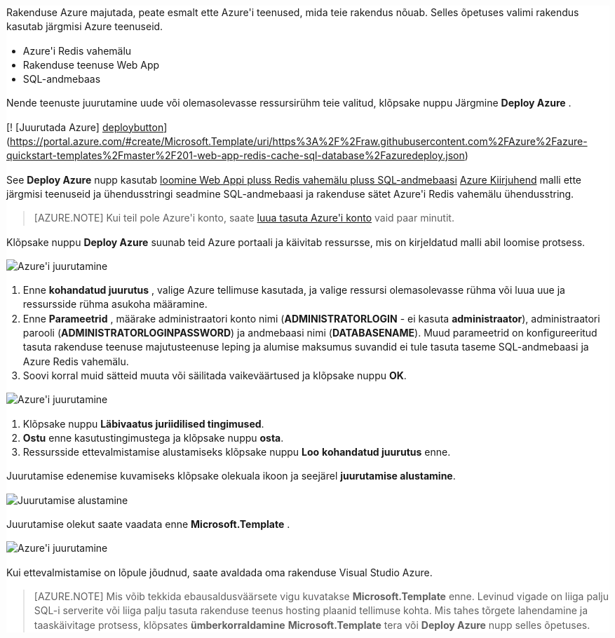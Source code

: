 Rakenduse Azure majutada, peate esmalt ette Azure'i teenused, mida teie rakendus nõuab. Selles õpetuses valimi rakendus kasutab järgmisi Azure teenuseid.

-   Azure'i Redis vahemälu
-   Rakenduse teenuse Web App
-   SQL-andmebaas

Nende teenuste juurutamine uude või olemasolevasse ressursirühm teie valitud, klõpsake nuppu Järgmine **Deploy Azure** .

[! [Juurutada Azure] [deploybutton]](https://portal.azure.com/#create/Microsoft.Template/uri/https%3A%2F%2Fraw.githubusercontent.com%2FAzure%2Fazure-quickstart-templates%2Fmaster%2F201-web-app-redis-cache-sql-database%2Fazuredeploy.json)

See **Deploy Azure** nupp kasutab [loomine Web Appi pluss Redis vahemälu pluss SQL-andmebaasi](https://github.com/Azure/azure-quickstart-templates/tree/master/201-web-app-redis-cache-sql-database) [Azure Kiirjuhend](https://github.com/Azure/azure-quickstart-templates) malli ette järgmisi teenuseid ja ühendusstringi seadmine SQL-andmebaasi ja rakenduse sätet Azure'i Redis vahemälu ühendusstring.

>[AZURE.NOTE] Kui teil pole Azure'i konto, saate [luua tasuta Azure'i konto](https://azure.microsoft.com/pricing/free-trial/?WT.mc_id=redis_cache_hero) vaid paar minutit.

Klõpsake nuppu **Deploy Azure** suunab teid Azure portaali ja käivitab ressursse, mis on kirjeldatud malli abil loomise protsess.

![Azure'i juurutamine][cache-deploy-to-azure-step-1]

1. Enne **kohandatud juurutus** , valige Azure tellimuse kasutada, ja valige ressursi olemasolevasse rühma või luua uue ja ressursside rühma asukoha määramine.
2. Enne **Parameetrid** , määrake administraatori konto nimi (**ADMINISTRATORLOGIN** - ei kasuta **administraator**), administraatori parooli (**ADMINISTRATORLOGINPASSWORD**) ja andmebaasi nimi (**DATABASENAME**). Muud parameetrid on konfigureeritud tasuta rakenduse teenuse majutusteenuse leping ja alumise maksumus suvandid ei tule tasuta taseme SQL-andmebaasi ja Azure Redis vahemälu.
3. Soovi korral muid sätteid muuta või säilitada vaikeväärtused ja klõpsake nuppu **OK**.


![Azure'i juurutamine][cache-deploy-to-azure-step-2]

1. Klõpsake nuppu **Läbivaatus juriidilised tingimused**.
2. **Ostu** enne kasutustingimustega ja klõpsake nuppu **osta**.
3. Ressursside ettevalmistamise alustamiseks klõpsake nuppu **Loo** **kohandatud juurutus** enne.

Juurutamise edenemise kuvamiseks klõpsake olekuala ikoon ja seejärel **juurutamise alustamine**.

![Juurutamise alustamine][cache-deployment-started]

Juurutamise olekut saate vaadata enne **Microsoft.Template** .

![Azure'i juurutamine][cache-deploy-to-azure-step-3]

Kui ettevalmistamise on lõpule jõudnud, saate avaldada oma rakenduse Visual Studio Azure.

>[AZURE.NOTE] Mis võib tekkida ebausaldusväärsete vigu kuvatakse **Microsoft.Template** enne. Levinud vigade on liiga palju SQL-i serverite või liiga palju tasuta rakenduse teenus hosting plaanid tellimuse kohta. Mis tahes tõrgete lahendamine ja taaskäivitage protsess, klõpsates **ümberkorraldamine** **Microsoft.Template** tera või **Deploy Azure** nupp selles õpetuses.


[cache-starter-application]: ./media/cache-web-app-howto/cache-starter-application.png
[cache-added-to-application]: ./media/cache-web-app-howto/cache-added-to-application.png
[cache-create-project]: ./media/cache-web-app-howto/cache-create-project.png
[cache-select-template]: ./media/cache-web-app-howto/cache-select-template.png
[cache-model-add-class]: ./media/cache-web-app-howto/cache-model-add-class.png
[cache-model-add-class-dialog]: ./media/cache-web-app-howto/cache-model-add-class-dialog.png
[cache-add-controller]: ./media/cache-web-app-howto/cache-add-controller.png
[cache-add-controller-class]: ./media/cache-web-app-howto/cache-add-controller-class.png
[cache-configure-controller]: ./media/cache-web-app-howto/cache-configure-controller.png
[cache-global-asax]: ./media/cache-web-app-howto/cache-global-asax.png
[cache-RouteConfig-cs]: ./media/cache-web-app-howto/cache-RouteConfig-cs.png
[cache-layout-cshtml]: ./media/cache-web-app-howto/cache-layout-cshtml.png
[cache-layout-cshtml-code]: ./media/cache-web-app-howto/cache-layout-cshtml-code.png
[redis-cache-manage-nuget-menu]: ./media/cache-web-app-howto/redis-cache-manage-nuget-menu.png
[redis-cache-stack-exchange-nuget]: ./media/cache-web-app-howto/redis-cache-stack-exchange-nuget.png
[cache-teamscontroller]: ./media/cache-web-app-howto/cache-teamscontroller.png
[cache-web-config]: ./media/cache-web-app-howto/cache-web-config.png
[cache-views-teams-index-cshtml]: ./media/cache-web-app-howto/cache-views-teams-index-cshtml.png
[cache-teams-index-table]: ./media/cache-web-app-howto/cache-teams-index-table.png
[cache-status-message]: ./media/cache-web-app-howto/cache-status-message.png
[deploybutton]: ./media/cache-web-app-howto/deploybutton.png
[cache-deploy-to-azure-step-1]: ./media/cache-web-app-howto/cache-deploy-to-azure-step-1.png
[cache-deploy-to-azure-step-2]: ./media/cache-web-app-howto/cache-deploy-to-azure-step-2.png
[cache-deploy-to-azure-step-3]: ./media/cache-web-app-howto/cache-deploy-to-azure-step-3.png
[cache-deployment-started]: ./media/cache-web-app-howto/cache-deployment-started.png
[cache-publish-app]: ./media/cache-web-app-howto/cache-publish-app.png
[cache-publish-to-app-service]: ./media/cache-web-app-howto/cache-publish-to-app-service.png
[cache-select-web-app]: ./media/cache-web-app-howto/cache-select-web-app.png
[cache-publish]: ./media/cache-web-app-howto/cache-publish.png
[cache-delete-resource-group]: ./media/cache-web-app-howto/cache-delete-resource-group.png
[cache-delete-confirm]: ./media/cache-web-app-howto/cache-delete-confirm.png